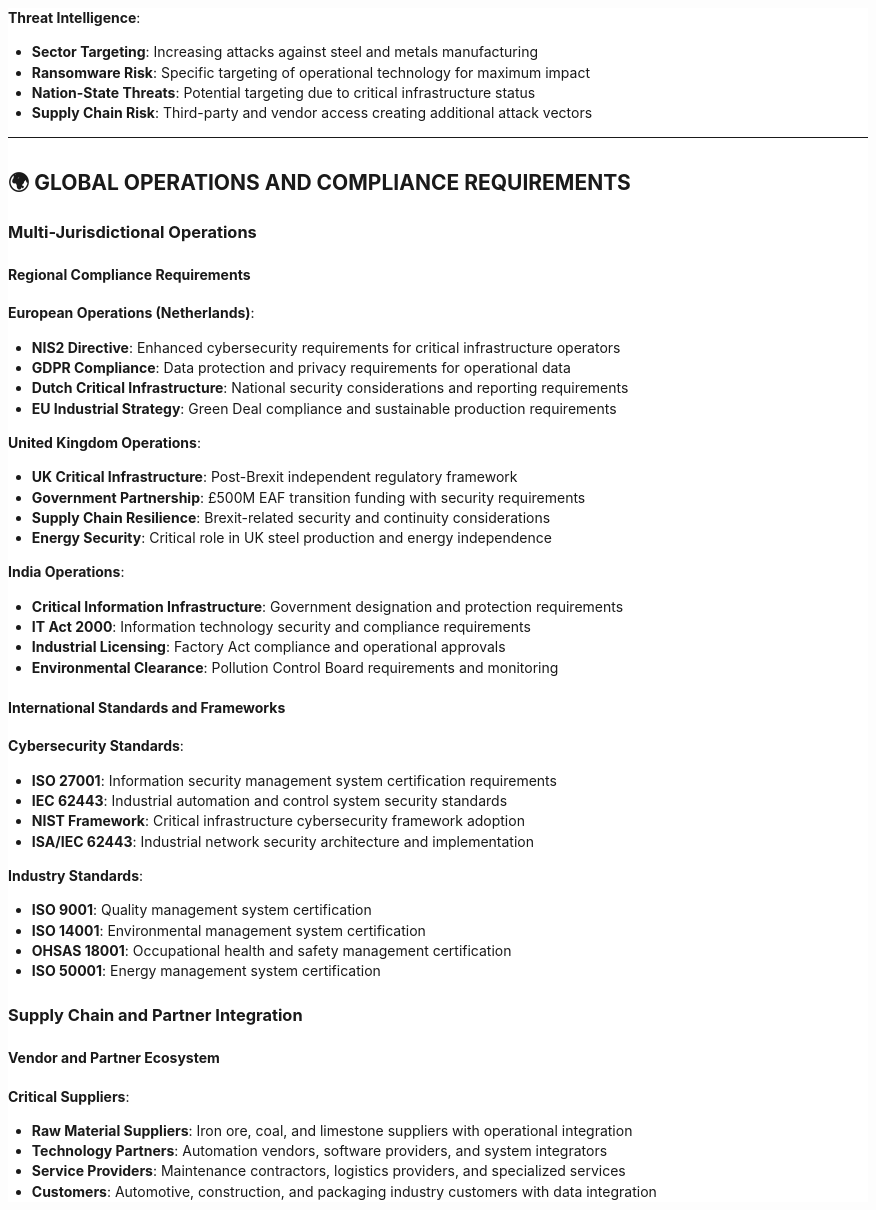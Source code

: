 **Threat Intelligence**:
- **Sector Targeting**: Increasing attacks against steel and metals manufacturing
- **Ransomware Risk**: Specific targeting of operational technology for maximum impact
- **Nation-State Threats**: Potential targeting due to critical infrastructure status
- **Supply Chain Risk**: Third-party and vendor access creating additional attack vectors

---

## 🌍 **GLOBAL OPERATIONS AND COMPLIANCE REQUIREMENTS**

### **Multi-Jurisdictional Operations**

#### **Regional Compliance Requirements**
**European Operations (Netherlands)**:
- **NIS2 Directive**: Enhanced cybersecurity requirements for critical infrastructure operators
- **GDPR Compliance**: Data protection and privacy requirements for operational data
- **Dutch Critical Infrastructure**: National security considerations and reporting requirements
- **EU Industrial Strategy**: Green Deal compliance and sustainable production requirements

**United Kingdom Operations**:
- **UK Critical Infrastructure**: Post-Brexit independent regulatory framework
- **Government Partnership**: £500M EAF transition funding with security requirements
- **Supply Chain Resilience**: Brexit-related security and continuity considerations
- **Energy Security**: Critical role in UK steel production and energy independence

**India Operations**:
- **Critical Information Infrastructure**: Government designation and protection requirements
- **IT Act 2000**: Information technology security and compliance requirements
- **Industrial Licensing**: Factory Act compliance and operational approvals
- **Environmental Clearance**: Pollution Control Board requirements and monitoring

#### **International Standards and Frameworks**
**Cybersecurity Standards**:
- **ISO 27001**: Information security management system certification requirements
- **IEC 62443**: Industrial automation and control system security standards
- **NIST Framework**: Critical infrastructure cybersecurity framework adoption
- **ISA/IEC 62443**: Industrial network security architecture and implementation

**Industry Standards**:
- **ISO 9001**: Quality management system certification
- **ISO 14001**: Environmental management system certification
- **OHSAS 18001**: Occupational health and safety management certification
- **ISO 50001**: Energy management system certification

### **Supply Chain and Partner Integration**

#### **Vendor and Partner Ecosystem**
**Critical Suppliers**:
- **Raw Material Suppliers**: Iron ore, coal, and limestone suppliers with operational integration
- **Technology Partners**: Automation vendors, software providers, and system integrators
- **Service Providers**: Maintenance contractors, logistics providers, and specialized services
- **Customers**: Automotive, construction, and packaging industry customers with data integration
